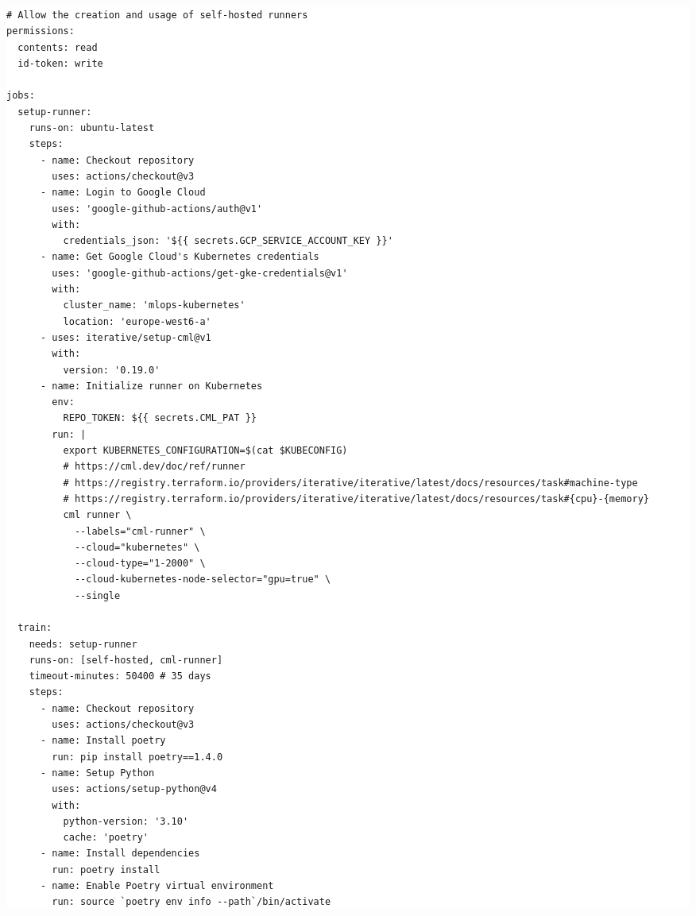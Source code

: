 	# Allow the creation and usage of self-hosted runners
	permissions:
	  contents: read
	  id-token: write

	jobs:
	  setup-runner:
	    runs-on: ubuntu-latest
	    steps:
	      - name: Checkout repository
	        uses: actions/checkout@v3
	      - name: Login to Google Cloud
	        uses: 'google-github-actions/auth@v1'
	        with:
	          credentials_json: '${{ secrets.GCP_SERVICE_ACCOUNT_KEY }}'
	      - name: Get Google Cloud's Kubernetes credentials
	        uses: 'google-github-actions/get-gke-credentials@v1'
	        with:
	          cluster_name: 'mlops-kubernetes'
	          location: 'europe-west6-a'
	      - uses: iterative/setup-cml@v1
	        with:
	          version: '0.19.0'
	      - name: Initialize runner on Kubernetes
	        env:
	          REPO_TOKEN: ${{ secrets.CML_PAT }}
	        run: |
	          export KUBERNETES_CONFIGURATION=$(cat $KUBECONFIG)
	          # https://cml.dev/doc/ref/runner
	          # https://registry.terraform.io/providers/iterative/iterative/latest/docs/resources/task#machine-type
	          # https://registry.terraform.io/providers/iterative/iterative/latest/docs/resources/task#{cpu}-{memory}
	          cml runner \
	            --labels="cml-runner" \
	            --cloud="kubernetes" \
	            --cloud-type="1-2000" \
	            --cloud-kubernetes-node-selector="gpu=true" \
	            --single

	  train:
	    needs: setup-runner
	    runs-on: [self-hosted, cml-runner]
	    timeout-minutes: 50400 # 35 days
	    steps:
	      - name: Checkout repository
	        uses: actions/checkout@v3
	      - name: Install poetry
	        run: pip install poetry==1.4.0
	      - name: Setup Python
	        uses: actions/setup-python@v4
	        with:
	          python-version: '3.10'
	          cache: 'poetry'
	      - name: Install dependencies
	        run: poetry install
	      - name: Enable Poetry virtual environment
	        run: source `poetry env info --path`/bin/activate